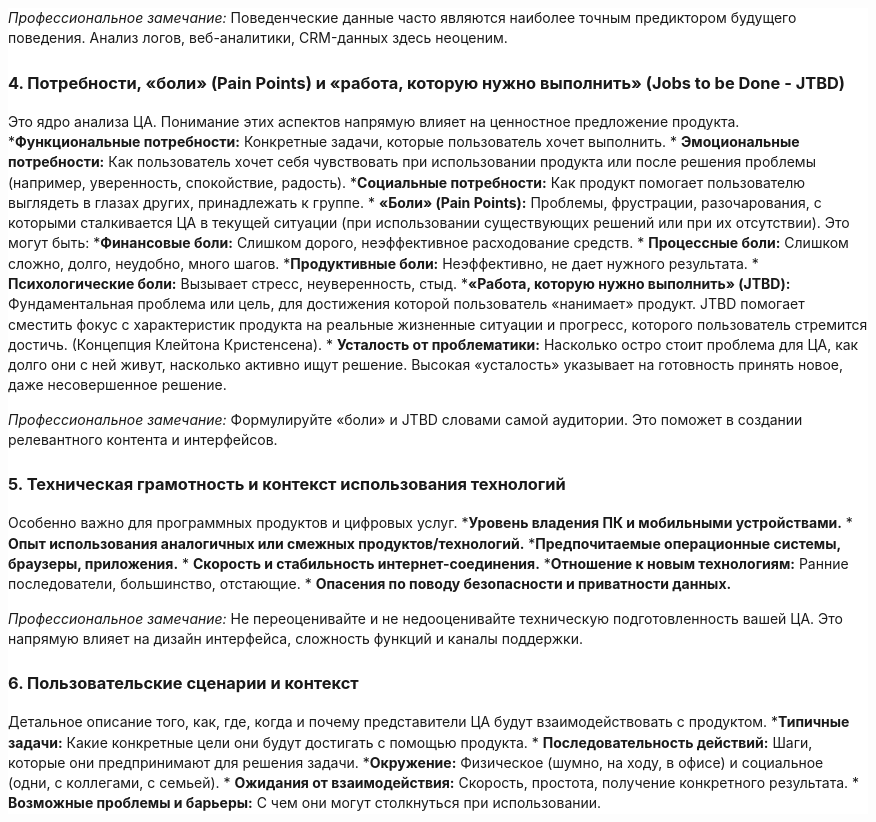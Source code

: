 *Профессиональное замечание:* Поведенческие данные часто являются наиболее точным предиктором будущего поведения. Анализ логов, веб-аналитики, CRM-данных здесь неоценим.

### 4. Потребности, «боли» (Pain Points) и «работа, которую нужно выполнить» (Jobs to be Done - JTBD)

Это ядро анализа ЦА. Понимание этих аспектов напрямую влияет на ценностное предложение продукта.
    ***Функциональные потребности:** Конкретные задачи, которые пользователь хочет выполнить.
    *   **Эмоциональные потребности:** Как пользователь хочет себя чувствовать при использовании продукта или после решения проблемы (например, уверенность, спокойствие, радость).
    ***Социальные потребности:** Как продукт помогает пользователю выглядеть в глазах других, принадлежать к группе.
    *   **«Боли» (Pain Points):** Проблемы, фрустрации, разочарования, с которыми сталкивается ЦА в текущей ситуации (при использовании существующих решений или при их отсутствии). Это могут быть:
        ***Финансовые боли:** Слишком дорого, неэффективное расходование средств.
        *   **Процессные боли:** Слишком сложно, долго, неудобно, много шагов.
        ***Продуктивные боли:** Неэффективно, не дает нужного результата.
        *   **Психологические боли:** Вызывает стресс, неуверенность, стыд.
    ***«Работа, которую нужно выполнить» (JTBD):** Фундаментальная проблема или цель, для достижения которой пользователь «нанимает» продукт. JTBD помогает сместить фокус с характеристик продукта на реальные жизненные ситуации и прогресс, которого пользователь стремится достичь. (Концепция Клейтона Кристенсена).
    *   **Усталость от проблематики:** Насколько остро стоит проблема для ЦА, как долго они с ней живут, насколько активно ищут решение. Высокая «усталость» указывает на готовность принять новое, даже несовершенное решение.

*Профессиональное замечание:* Формулируйте «боли» и JTBD словами самой аудитории. Это поможет в создании релевантного контента и интерфейсов.

### 5. Техническая грамотность и контекст использования технологий

Особенно важно для программных продуктов и цифровых услуг.
    ***Уровень владения ПК и мобильными устройствами.**
    *   **Опыт использования аналогичных или смежных продуктов/технологий.**
    ***Предпочитаемые операционные системы, браузеры, приложения.**
    *   **Скорость и стабильность интернет-соединения.**
    ***Отношение к новым технологиям:** Ранние последователи, большинство, отстающие.
    *   **Опасения по поводу безопасности и приватности данных.**

*Профессиональное замечание:* Не переоценивайте и не недооценивайте техническую подготовленность вашей ЦА. Это напрямую влияет на дизайн интерфейса, сложность функций и каналы поддержки.

### 6. Пользовательские сценарии и контекст

Детальное описание того, как, где, когда и почему представители ЦА будут взаимодействовать с продуктом.
    ***Типичные задачи:** Какие конкретные цели они будут достигать с помощью продукта.
    *   **Последовательность действий:** Шаги, которые они предпринимают для решения задачи.
    ***Окружение:** Физическое (шумно, на ходу, в офисе) и социальное (одни, с коллегами, с семьей).
    *   **Ожидания от взаимодействия:** Скорость, простота, получение конкретного результата.
    *   **Возможные проблемы и барьеры:** С чем они могут столкнуться при использовании.
